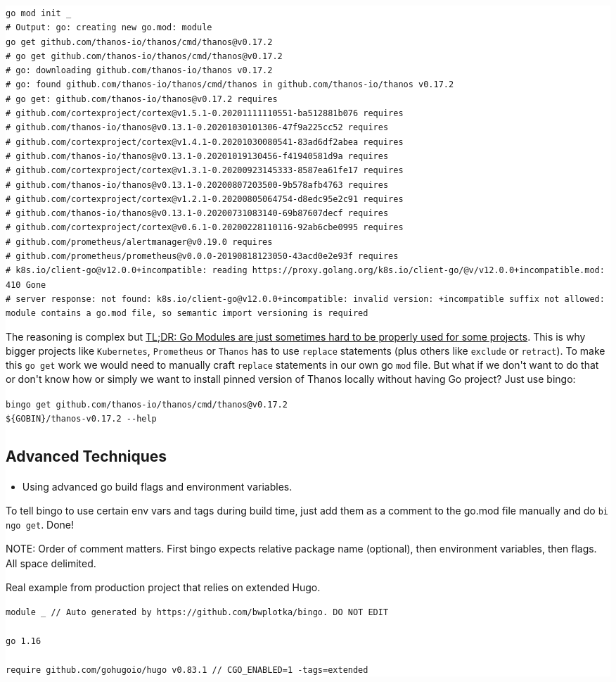    ```shell
   go mod init _
   # Output: go: creating new go.mod: module 
   go get github.com/thanos-io/thanos/cmd/thanos@v0.17.2
   # go get github.com/thanos-io/thanos/cmd/thanos@v0.17.2
   # go: downloading github.com/thanos-io/thanos v0.17.2
   # go: found github.com/thanos-io/thanos/cmd/thanos in github.com/thanos-io/thanos v0.17.2
   # go get: github.com/thanos-io/thanos@v0.17.2 requires
   # github.com/cortexproject/cortex@v1.5.1-0.20201111110551-ba512881b076 requires
   # github.com/thanos-io/thanos@v0.13.1-0.20201030101306-47f9a225cc52 requires
   # github.com/cortexproject/cortex@v1.4.1-0.20201030080541-83ad6df2abea requires
   # github.com/thanos-io/thanos@v0.13.1-0.20201019130456-f41940581d9a requires
   # github.com/cortexproject/cortex@v1.3.1-0.20200923145333-8587ea61fe17 requires
   # github.com/thanos-io/thanos@v0.13.1-0.20200807203500-9b578afb4763 requires
   # github.com/cortexproject/cortex@v1.2.1-0.20200805064754-d8edc95e2c91 requires
   # github.com/thanos-io/thanos@v0.13.1-0.20200731083140-69b87607decf requires
   # github.com/cortexproject/cortex@v0.6.1-0.20200228110116-92ab6cbe0995 requires
   # github.com/prometheus/alertmanager@v0.19.0 requires
   # github.com/prometheus/prometheus@v0.0.0-20190818123050-43acd0e2e93f requires
   # k8s.io/client-go@v12.0.0+incompatible: reading https://proxy.golang.org/k8s.io/client-go/@v/v12.0.0+incompatible.mod: 410 Gone
   # server response: not found: k8s.io/client-go@v12.0.0+incompatible: invalid version: +incompatible suffix not allowed: module contains a go.mod file, so semantic import versioning is required
   ```

   The reasoning is complex but [TL;DR: Go Modules are just sometimes hard to be properly used for some projects](https://twitter.com/bwplotka/status/1347104281120403458). This is why bigger projects like `Kubernetes`, `Prometheus` or `Thanos` has to use `replace` statements (plus others like `exclude` or `retract`). To make this `go get` work we would need to manually craft `replace` statements in our own go `mod` file. But what if we don't want to do that or don't know how or simply we want to install pinned version of Thanos locally without having Go project? Just use bingo:

   ```shell
   bingo get github.com/thanos-io/thanos/cmd/thanos@v0.17.2
   ${GOBIN}/thanos-v0.17.2 --help
   ```

## Advanced Techniques

* Using advanced go build flags and environment variables.

To tell bingo to use certain env vars and tags during build time, just add them as a comment to the go.mod file manually and do `bingo get`. Done!

NOTE: Order of comment matters. First bingo expects relative package name (optional), then environment variables, then flags. All space delimited.

Real example from production project that relies on extended Hugo.

```
module _ // Auto generated by https://github.com/bwplotka/bingo. DO NOT EDIT

go 1.16

require github.com/gohugoio/hugo v0.83.1 // CGO_ENABLED=1 -tags=extended
```

